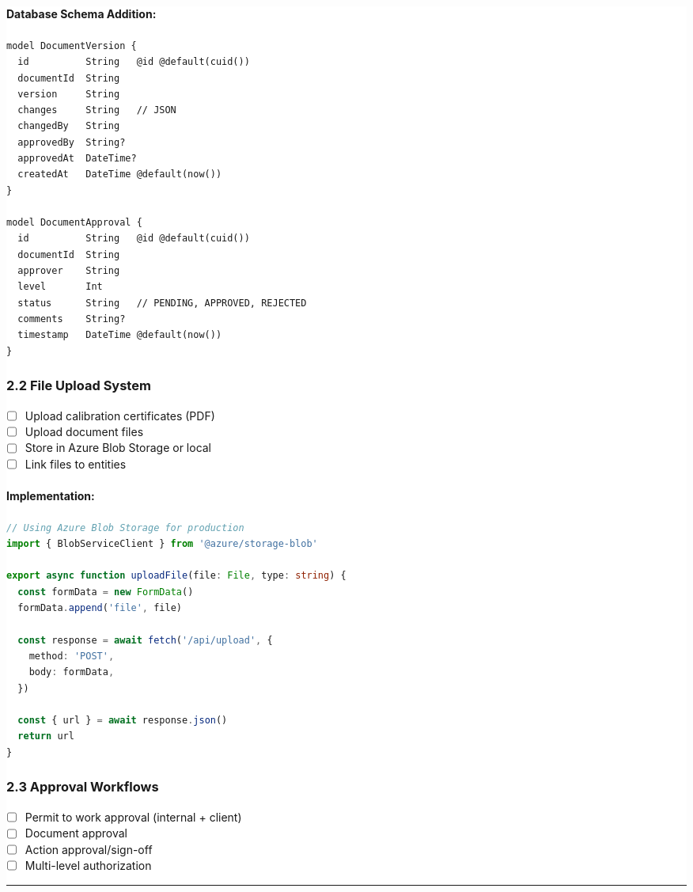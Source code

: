 #### Database Schema Addition:
```prisma
model DocumentVersion {
  id          String   @id @default(cuid())
  documentId  String
  version     String
  changes     String   // JSON
  changedBy   String
  approvedBy  String?
  approvedAt  DateTime?
  createdAt   DateTime @default(now())
}

model DocumentApproval {
  id          String   @id @default(cuid())
  documentId  String
  approver    String
  level       Int
  status      String   // PENDING, APPROVED, REJECTED
  comments    String?
  timestamp   DateTime @default(now())
}
```

### 2.2 File Upload System
- [ ] Upload calibration certificates (PDF)
- [ ] Upload document files
- [ ] Store in Azure Blob Storage or local
- [ ] Link files to entities

#### Implementation:
```typescript
// Using Azure Blob Storage for production
import { BlobServiceClient } from '@azure/storage-blob'

export async function uploadFile(file: File, type: string) {
  const formData = new FormData()
  formData.append('file', file)
  
  const response = await fetch('/api/upload', {
    method: 'POST',
    body: formData,
  })
  
  const { url } = await response.json()
  return url
}
```

### 2.3 Approval Workflows
- [ ] Permit to work approval (internal + client)
- [ ] Document approval
- [ ] Action approval/sign-off
- [ ] Multi-level authorization

---